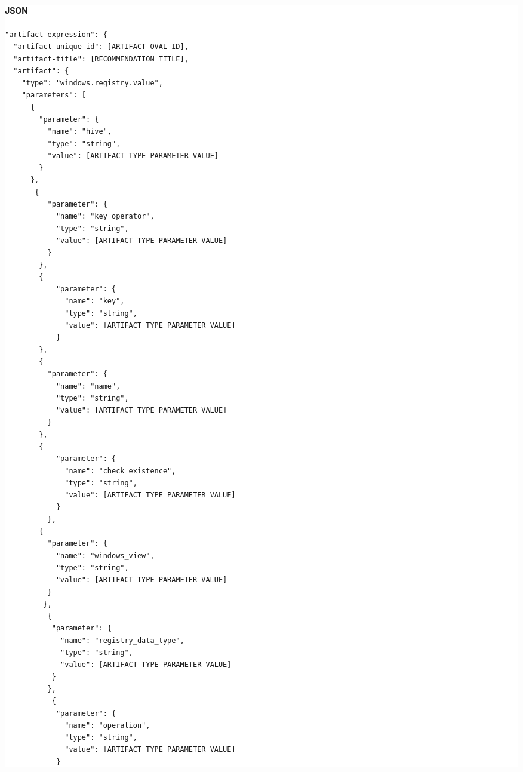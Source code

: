 #### JSON

```
"artifact-expression": {
  "artifact-unique-id": [ARTIFACT-OVAL-ID],
  "artifact-title": [RECOMMENDATION TITLE],
  "artifact": {
    "type": "windows.registry.value",
    "parameters": [
      {
        "parameter": {
          "name": "hive",
          "type": "string",
          "value": [ARTIFACT TYPE PARAMETER VALUE]
        }
      }, 
       {
          "parameter": {
            "name": "key_operator",
            "type": "string",
            "value": [ARTIFACT TYPE PARAMETER VALUE]
          }
        },
        {
            "parameter": {
              "name": "key",
              "type": "string",
              "value": [ARTIFACT TYPE PARAMETER VALUE]
            }
        }, 
        {
          "parameter": {
            "name": "name",
            "type": "string",
            "value": [ARTIFACT TYPE PARAMETER VALUE]
          }
        },
        {
            "parameter": {
              "name": "check_existence",
              "type": "string",
              "value": [ARTIFACT TYPE PARAMETER VALUE]
            }
          }, 
        {
          "parameter": {
            "name": "windows_view",
            "type": "string",
            "value": [ARTIFACT TYPE PARAMETER VALUE]
          }
         }, 
          {
           "parameter": {
             "name": "registry_data_type",
             "type": "string",
             "value": [ARTIFACT TYPE PARAMETER VALUE]
           }
          }, 
           {
            "parameter": {
              "name": "operation",
              "type": "string",
              "value": [ARTIFACT TYPE PARAMETER VALUE]
            }
```